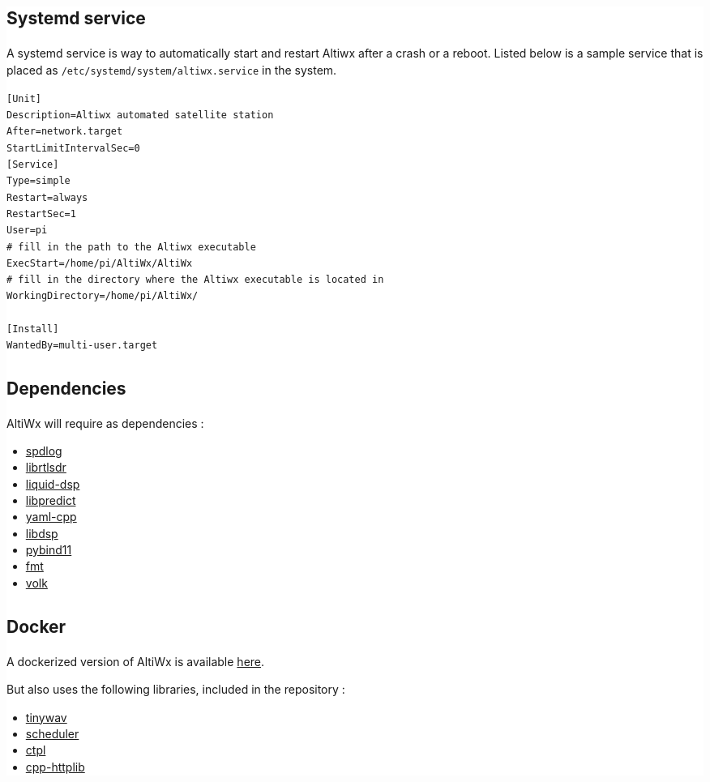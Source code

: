 ## Systemd service

A systemd service is way to automatically start and restart Altiwx after a crash or a reboot. Listed below is a sample service that is placed as `/etc/systemd/system/altiwx.service` in the system. 

```
[Unit]
Description=Altiwx automated satellite station
After=network.target
StartLimitIntervalSec=0
[Service]
Type=simple
Restart=always
RestartSec=1
User=pi
# fill in the path to the Altiwx executable
ExecStart=/home/pi/AltiWx/AltiWx
# fill in the directory where the Altiwx executable is located in
WorkingDirectory=/home/pi/AltiWx/

[Install]
WantedBy=multi-user.target
```

## Dependencies

AltiWx will require as dependencies :
- [spdlog](https://github.com/gabime/spdlog)
- [librtlsdr](https://git.osmocom.org/rtl-sdr)
- [liquid-dsp](https://github.com/jgaeddert/liquid-dsp)
- [libpredict](https://github.com/la1k/libpredict)
- [yaml-cpp](https://github.com/jbeder/yaml-cpp)
- [libdsp](https://github.com/altillimity/libdsp)
- [pybind11](https://github.com/pybind/pybind11)
- [fmt](https://github.com/fmtlib/fmt) 
- [volk](https://github.com/gnuradio/volk)

## Docker

A dockerized version of AltiWx is available [here](https://github.com/ploeffler/AltiWx-Docker).

But also uses the following libraries, included in the repository :
- [tinywav](https://github.com/mhroth/tinywav)
- [scheduler](https://github.com/Bosma/Scheduler)
- [ctpl](https://github.com/vit-vit/ctpl)
- [cpp-httplib](https://github.com/yhirose/cpp-httplib)
